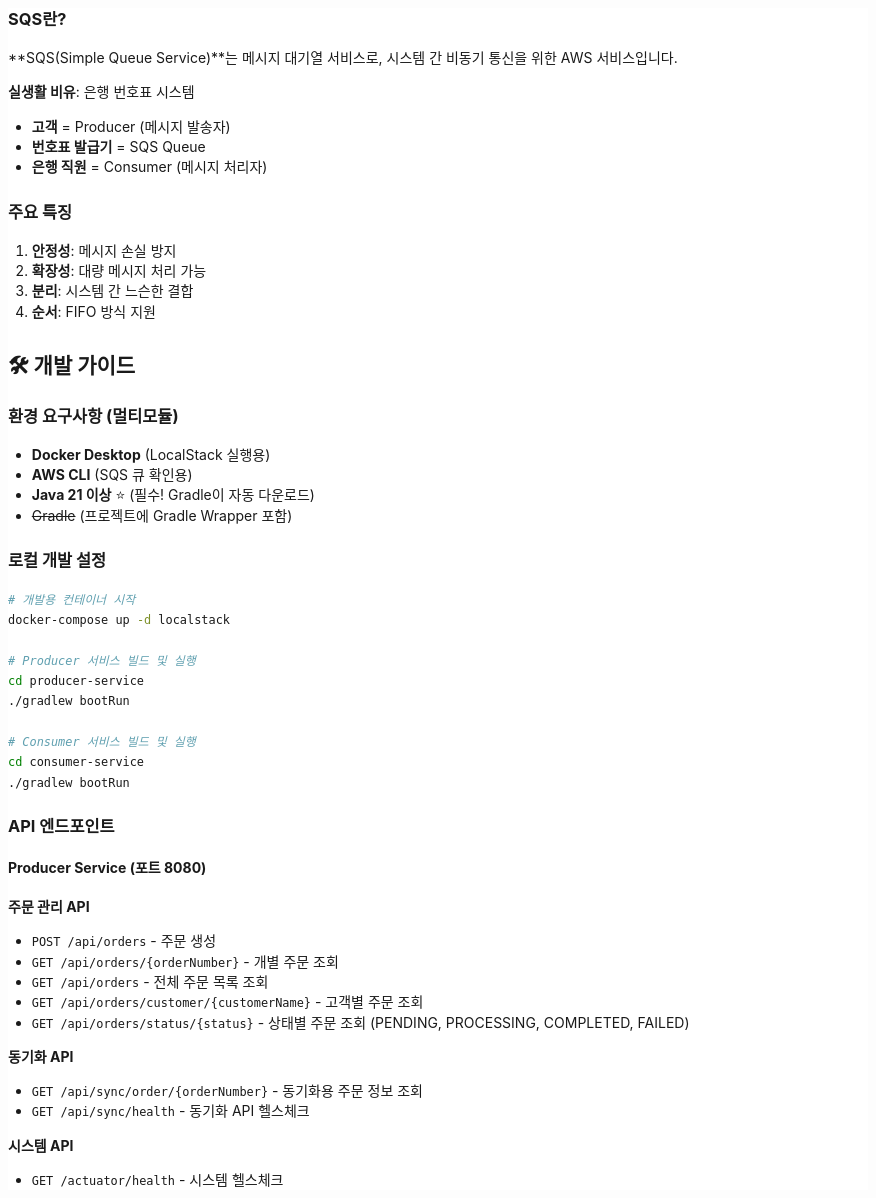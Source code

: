 ### SQS란?
**SQS(Simple Queue Service)**는 메시지 대기열 서비스로, 시스템 간 비동기 통신을 위한 AWS 서비스입니다.

**실생활 비유**: 은행 번호표 시스템
- **고객** = Producer (메시지 발송자)
- **번호표 발급기** = SQS Queue
- **은행 직원** = Consumer (메시지 처리자)

### 주요 특징
1. **안정성**: 메시지 손실 방지
2. **확장성**: 대량 메시지 처리 가능
3. **분리**: 시스템 간 느슨한 결합
4. **순서**: FIFO 방식 지원

## 🛠️ 개발 가이드

### 환경 요구사항 (멀티모듈)
- **Docker Desktop** (LocalStack 실행용)
- **AWS CLI** (SQS 큐 확인용)  
- **Java 21 이상** ⭐ (필수! Gradle이 자동 다운로드)
- ~~Gradle~~ (프로젝트에 Gradle Wrapper 포함)

### 로컬 개발 설정
```bash
# 개발용 컨테이너 시작
docker-compose up -d localstack

# Producer 서비스 빌드 및 실행
cd producer-service
./gradlew bootRun

# Consumer 서비스 빌드 및 실행
cd consumer-service
./gradlew bootRun
```

### API 엔드포인트

#### Producer Service (포트 8080)
**주문 관리 API**
- `POST /api/orders` - 주문 생성
- `GET /api/orders/{orderNumber}` - 개별 주문 조회  
- `GET /api/orders` - 전체 주문 목록 조회
- `GET /api/orders/customer/{customerName}` - 고객별 주문 조회
- `GET /api/orders/status/{status}` - 상태별 주문 조회 (PENDING, PROCESSING, COMPLETED, FAILED)

**동기화 API** 
- `GET /api/sync/order/{orderNumber}` - 동기화용 주문 정보 조회
- `GET /api/sync/health` - 동기화 API 헬스체크

**시스템 API**
- `GET /actuator/health` - 시스템 헬스체크
